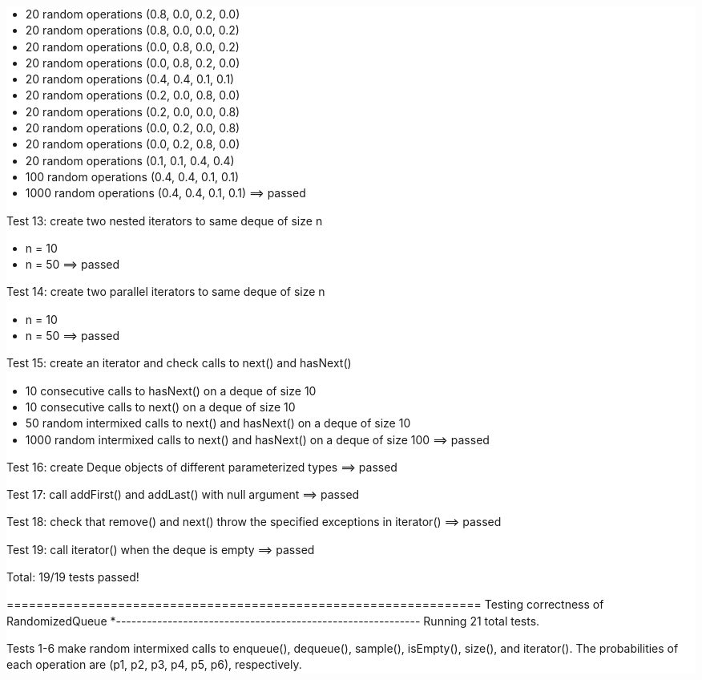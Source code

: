 * 20 random operations (0.8, 0.0, 0.2, 0.0)
* 20 random operations (0.8, 0.0, 0.0, 0.2)
* 20 random operations (0.0, 0.8, 0.0, 0.2)
* 20 random operations (0.0, 0.8, 0.2, 0.0)
* 20 random operations (0.4, 0.4, 0.1, 0.1)
* 20 random operations (0.2, 0.0, 0.8, 0.0)
* 20 random operations (0.2, 0.0, 0.0, 0.8)
* 20 random operations (0.0, 0.2, 0.0, 0.8)
* 20 random operations (0.0, 0.2, 0.8, 0.0)
* 20 random operations (0.1, 0.1, 0.4, 0.4)
* 100 random operations (0.4, 0.4, 0.1, 0.1)
* 1000 random operations (0.4, 0.4, 0.1, 0.1)
==> passed

Test 13: create two nested iterators to same deque of size n

* n = 10
* n = 50
==> passed

Test 14: create two parallel iterators to same deque of size n

* n = 10
* n = 50
==> passed

Test 15: create an iterator and check calls to next() and hasNext()

* 10 consecutive calls to hasNext() on a deque of size 10
* 10 consecutive calls to next() on a deque of size 10
* 50 random intermixed calls to next() and hasNext() on a deque of size 10
* 1000 random intermixed calls to next() and hasNext() on a deque of size 100
==> passed

Test 16: create Deque objects of different parameterized types
==> passed

Test 17: call addFirst() and addLast() with null argument
==> passed

Test 18: check that remove() and next() throw the specified exceptions in iterator()
==> passed

Test 19: call iterator() when the deque is empty
==> passed

Total: 19/19 tests passed!

================================================================
Testing correctness of RandomizedQueue
*-----------------------------------------------------------
Running 21 total tests.

Tests 1-6 make random intermixed calls to enqueue(), dequeue(), sample(),
isEmpty(), size(), and iterator(). The probabilities of each operation
are (p1, p2, p3, p4, p5, p6), respectively.
